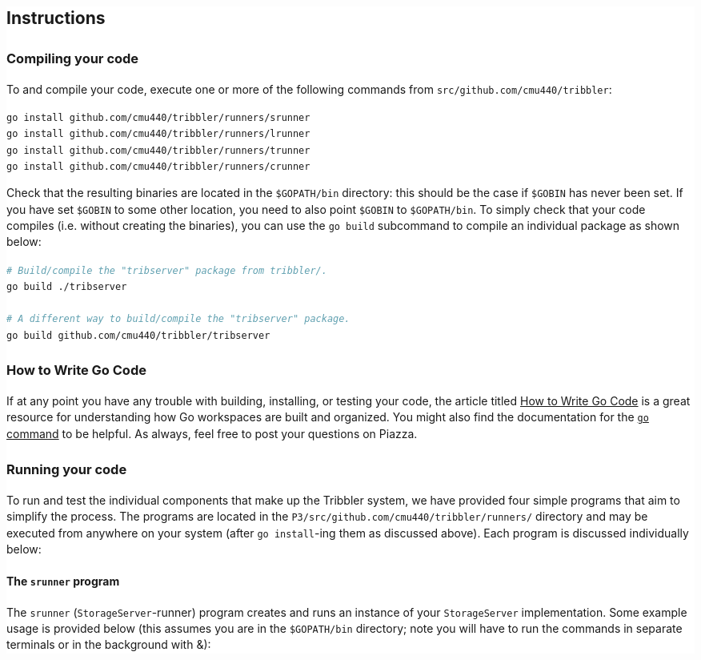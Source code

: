 ## Instructions

### Compiling your code

To and compile your code, execute one or more of the following commands from
`src/github.com/cmu440/tribbler`:

```bash
go install github.com/cmu440/tribbler/runners/srunner
go install github.com/cmu440/tribbler/runners/lrunner
go install github.com/cmu440/tribbler/runners/trunner
go install github.com/cmu440/tribbler/runners/crunner
```

Check that the resulting binaries are located in the `$GOPATH/bin` directory: this should be the case if `$GOBIN` has
never been set. If you have set `$GOBIN` to some other location, you need to also point `$GOBIN` to `$GOPATH/bin`. To
simply check that your code compiles (i.e. without creating the binaries), you can use the `go build` subcommand to
compile an individual package as shown below:

```bash
# Build/compile the "tribserver" package from tribbler/.
go build ./tribserver

# A different way to build/compile the "tribserver" package.
go build github.com/cmu440/tribbler/tribserver
```

### How to Write Go Code

If at any point you have any trouble with building, installing, or testing your code, the article titled
[How to Write Go Code](https://golang.org/doc/code) is a great resource for understanding how Go workspaces are built
and organized. You might also find the documentation for the [`go` command](http://golang.org/cmd/go/) to be helpful. As
always, feel free to post your questions on Piazza.

### Running your code

To run and test the individual components that make up the Tribbler system, we have provided four simple programs that
aim to simplify the process. The programs are located in the `P3/src/github.com/cmu440/tribbler/runners/` directory and
may be executed from anywhere on your system (after `go install`-ing them as discussed above). Each program is discussed
individually below:

#### The `srunner` program

The `srunner` (`StorageServer`-runner) program creates and runs an instance of your `StorageServer` implementation. Some
example usage is provided below (this assumes you are in the `$GOPATH/bin` directory; note you will have to run the
commands in separate terminals or in the background with &):
